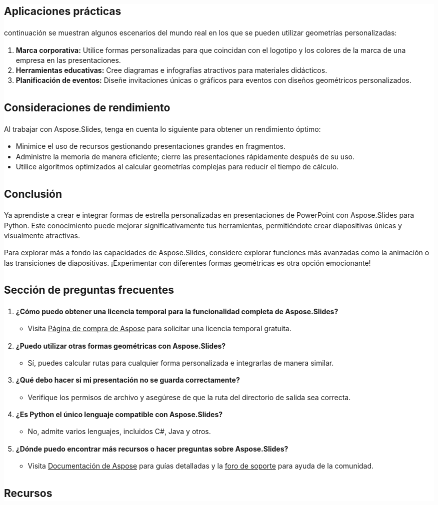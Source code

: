 ## Aplicaciones prácticas

continuación se muestran algunos escenarios del mundo real en los que se pueden utilizar geometrías personalizadas:

1. **Marca corporativa:** Utilice formas personalizadas para que coincidan con el logotipo y los colores de la marca de una empresa en las presentaciones.
2. **Herramientas educativas:** Cree diagramas e infografías atractivos para materiales didácticos.
3. **Planificación de eventos:** Diseñe invitaciones únicas o gráficos para eventos con diseños geométricos personalizados.

## Consideraciones de rendimiento

Al trabajar con Aspose.Slides, tenga en cuenta lo siguiente para obtener un rendimiento óptimo:
- Minimice el uso de recursos gestionando presentaciones grandes en fragmentos.
- Administre la memoria de manera eficiente; cierre las presentaciones rápidamente después de su uso.
- Utilice algoritmos optimizados al calcular geometrías complejas para reducir el tiempo de cálculo.

## Conclusión

Ya aprendiste a crear e integrar formas de estrella personalizadas en presentaciones de PowerPoint con Aspose.Slides para Python. Este conocimiento puede mejorar significativamente tus herramientas, permitiéndote crear diapositivas únicas y visualmente atractivas.

Para explorar más a fondo las capacidades de Aspose.Slides, considere explorar funciones más avanzadas como la animación o las transiciones de diapositivas. ¡Experimentar con diferentes formas geométricas es otra opción emocionante!

## Sección de preguntas frecuentes

1. **¿Cómo puedo obtener una licencia temporal para la funcionalidad completa de Aspose.Slides?**
   - Visita [Página de compra de Aspose](https://purchase.aspose.com/temporary-license/) para solicitar una licencia temporal gratuita.

2. **¿Puedo utilizar otras formas geométricas con Aspose.Slides?**
   - Sí, puedes calcular rutas para cualquier forma personalizada e integrarlas de manera similar.

3. **¿Qué debo hacer si mi presentación no se guarda correctamente?**
   - Verifique los permisos de archivo y asegúrese de que la ruta del directorio de salida sea correcta.

4. **¿Es Python el único lenguaje compatible con Aspose.Slides?**
   - No, admite varios lenguajes, incluidos C#, Java y otros.

5. **¿Dónde puedo encontrar más recursos o hacer preguntas sobre Aspose.Slides?**
   - Visita [Documentación de Aspose](https://reference.aspose.com/slides/python-net/) para guías detalladas y la [foro de soporte](https://forum.aspose.com/c/slides/11) para ayuda de la comunidad.

## Recursos
